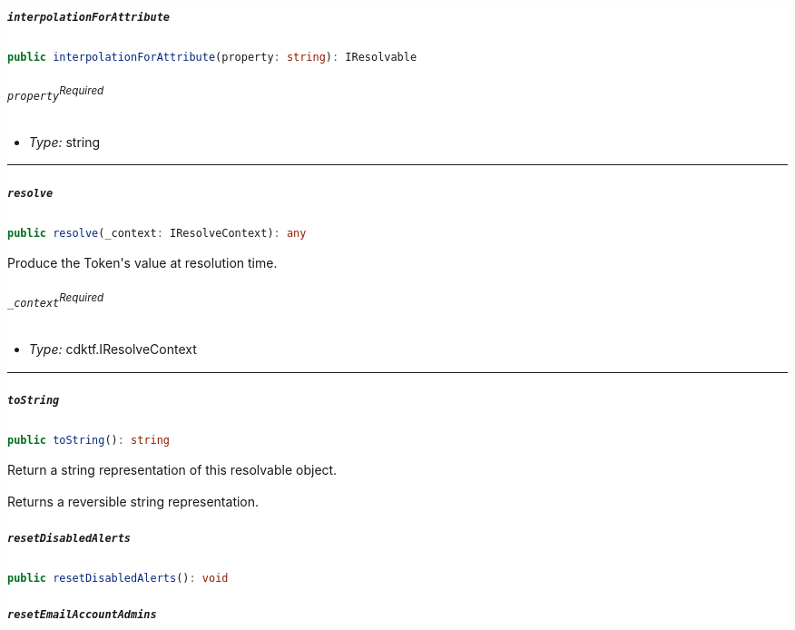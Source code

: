 
##### `interpolationForAttribute` <a name="interpolationForAttribute" id="@cdktf/provider-azurerm.sqlServer.SqlServerThreatDetectionPolicyOutputReference.interpolationForAttribute"></a>

```typescript
public interpolationForAttribute(property: string): IResolvable
```

###### `property`<sup>Required</sup> <a name="property" id="@cdktf/provider-azurerm.sqlServer.SqlServerThreatDetectionPolicyOutputReference.interpolationForAttribute.parameter.property"></a>

- *Type:* string

---

##### `resolve` <a name="resolve" id="@cdktf/provider-azurerm.sqlServer.SqlServerThreatDetectionPolicyOutputReference.resolve"></a>

```typescript
public resolve(_context: IResolveContext): any
```

Produce the Token's value at resolution time.

###### `_context`<sup>Required</sup> <a name="_context" id="@cdktf/provider-azurerm.sqlServer.SqlServerThreatDetectionPolicyOutputReference.resolve.parameter._context"></a>

- *Type:* cdktf.IResolveContext

---

##### `toString` <a name="toString" id="@cdktf/provider-azurerm.sqlServer.SqlServerThreatDetectionPolicyOutputReference.toString"></a>

```typescript
public toString(): string
```

Return a string representation of this resolvable object.

Returns a reversible string representation.

##### `resetDisabledAlerts` <a name="resetDisabledAlerts" id="@cdktf/provider-azurerm.sqlServer.SqlServerThreatDetectionPolicyOutputReference.resetDisabledAlerts"></a>

```typescript
public resetDisabledAlerts(): void
```

##### `resetEmailAccountAdmins` <a name="resetEmailAccountAdmins" id="@cdktf/provider-azurerm.sqlServer.SqlServerThreatDetectionPolicyOutputReference.resetEmailAccountAdmins"></a>
